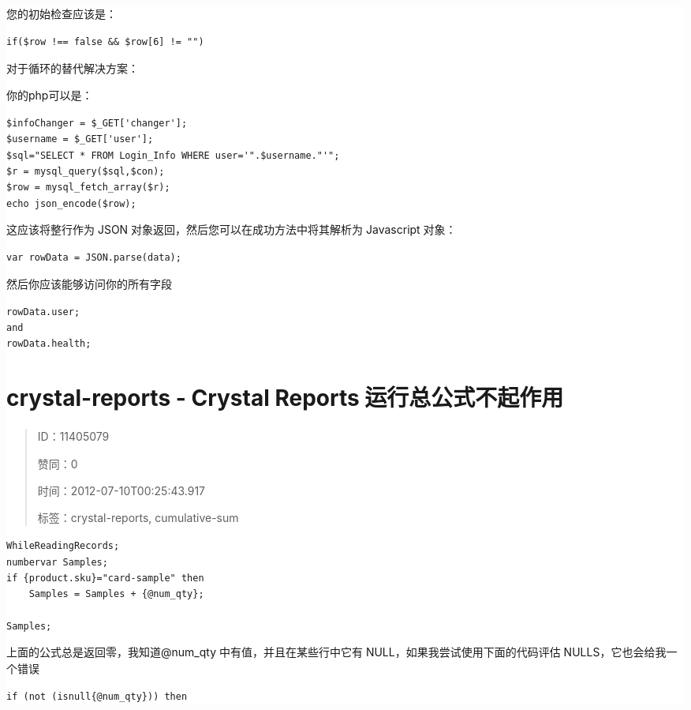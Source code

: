 您的初始检查应该是：

```
if($row !== false && $row[6] != "") 
```

对于循环的替代解决方案：

你的php可以是：

```
$infoChanger = $_GET['changer'];
$username = $_GET['user'];
$sql="SELECT * FROM Login_Info WHERE user='".$username."'";
$r = mysql_query($sql,$con);
$row = mysql_fetch_array($r);
echo json_encode($row); 
```

这应该将整行作为 JSON 对象返回，然后您可以在成功方法中将其解析为 Javascript 对象：

```
var rowData = JSON.parse(data); 
```

然后你应该能够访问你的所有字段

```
rowData.user;
and
rowData.health; 
```

# crystal-reports - Crystal Reports 运行总公式不起作用

> ID：11405079
> 
> 赞同：0
> 
> 时间：2012-07-10T00:25:43.917
> 
> 标签：crystal-reports, cumulative-sum

```
WhileReadingRecords;
numbervar Samples;
if {product.sku}="card-sample" then
    Samples = Samples + {@num_qty};

Samples; 
```

上面的公式总是返回零，我知道@num_qty 中有值，并且在某些行中它有 NULL，如果我尝试使用下面的代码评估 NULLS，它也会给我一个错误

```
if (not (isnull{@num_qty})) then 
```
